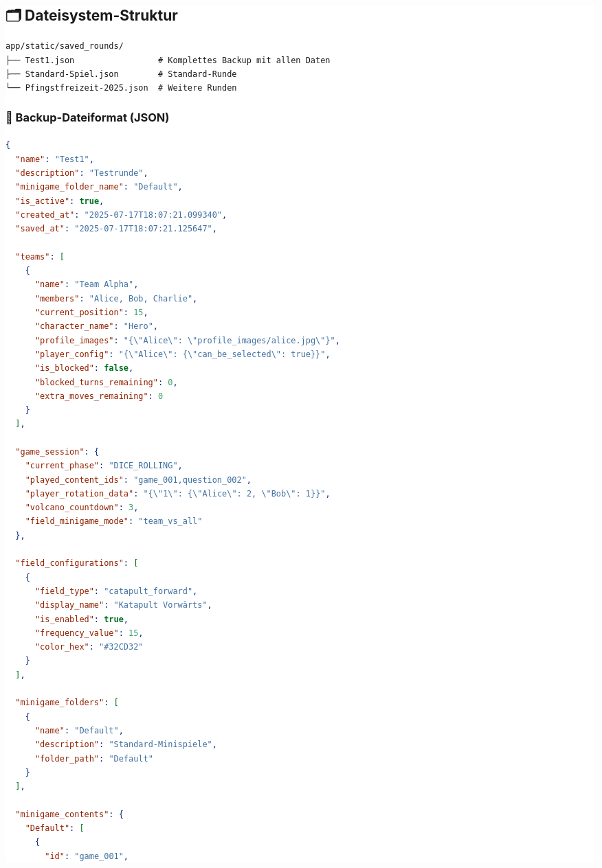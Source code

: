## 🗂️ Dateisystem-Struktur

```
app/static/saved_rounds/
├── Test1.json                 # Komplettes Backup mit allen Daten
├── Standard-Spiel.json        # Standard-Runde
└── Pfingstfreizeit-2025.json  # Weitere Runden
```

### 📄 Backup-Dateiformat (JSON)
```json
{
  "name": "Test1",
  "description": "Testrunde",
  "minigame_folder_name": "Default",
  "is_active": true,
  "created_at": "2025-07-17T18:07:21.099340",
  "saved_at": "2025-07-17T18:07:21.125647",
  
  "teams": [
    {
      "name": "Team Alpha",
      "members": "Alice, Bob, Charlie",
      "current_position": 15,
      "character_name": "Hero",
      "profile_images": "{\"Alice\": \"profile_images/alice.jpg\"}",
      "player_config": "{\"Alice\": {\"can_be_selected\": true}}",
      "is_blocked": false,
      "blocked_turns_remaining": 0,
      "extra_moves_remaining": 0
    }
  ],
  
  "game_session": {
    "current_phase": "DICE_ROLLING",
    "played_content_ids": "game_001,question_002",
    "player_rotation_data": "{\"1\": {\"Alice\": 2, \"Bob\": 1}}",
    "volcano_countdown": 3,
    "field_minigame_mode": "team_vs_all"
  },
  
  "field_configurations": [
    {
      "field_type": "catapult_forward",
      "display_name": "Katapult Vorwärts",
      "is_enabled": true,
      "frequency_value": 15,
      "color_hex": "#32CD32"
    }
  ],
  
  "minigame_folders": [
    {
      "name": "Default",
      "description": "Standard-Minispiele",
      "folder_path": "Default"
    }
  ],
  
  "minigame_contents": {
    "Default": [
      {
        "id": "game_001",
```